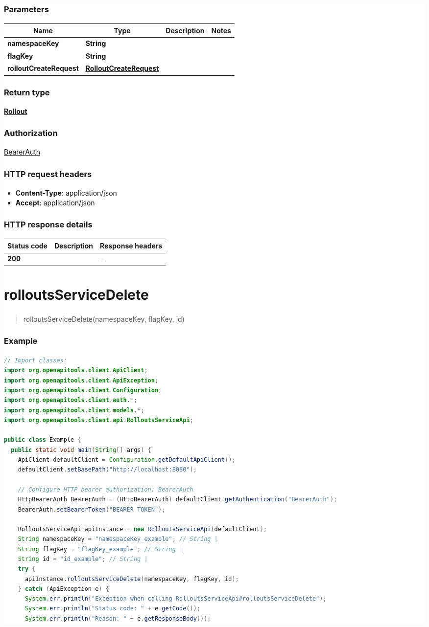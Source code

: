 ### Parameters

| Name | Type | Description  | Notes |
|------------- | ------------- | ------------- | -------------|
| **namespaceKey** | **String**|  | |
| **flagKey** | **String**|  | |
| **rolloutCreateRequest** | [**RolloutCreateRequest**](RolloutCreateRequest.md)|  | |

### Return type

[**Rollout**](Rollout.md)

### Authorization

[BearerAuth](../README.md#BearerAuth)

### HTTP request headers

 - **Content-Type**: application/json
 - **Accept**: application/json

### HTTP response details
| Status code | Description | Response headers |
|-------------|-------------|------------------|
| **200** |  |  -  |

<a id="rolloutsServiceDelete"></a>
# **rolloutsServiceDelete**
> rolloutsServiceDelete(namespaceKey, flagKey, id)



### Example
```java
// Import classes:
import org.openapitools.client.ApiClient;
import org.openapitools.client.ApiException;
import org.openapitools.client.Configuration;
import org.openapitools.client.auth.*;
import org.openapitools.client.models.*;
import org.openapitools.client.api.RolloutsServiceApi;

public class Example {
  public static void main(String[] args) {
    ApiClient defaultClient = Configuration.getDefaultApiClient();
    defaultClient.setBasePath("http://localhost:8080");
    
    // Configure HTTP bearer authorization: BearerAuth
    HttpBearerAuth BearerAuth = (HttpBearerAuth) defaultClient.getAuthentication("BearerAuth");
    BearerAuth.setBearerToken("BEARER TOKEN");

    RolloutsServiceApi apiInstance = new RolloutsServiceApi(defaultClient);
    String namespaceKey = "namespaceKey_example"; // String | 
    String flagKey = "flagKey_example"; // String | 
    String id = "id_example"; // String | 
    try {
      apiInstance.rolloutsServiceDelete(namespaceKey, flagKey, id);
    } catch (ApiException e) {
      System.err.println("Exception when calling RolloutsServiceApi#rolloutsServiceDelete");
      System.err.println("Status code: " + e.getCode());
      System.err.println("Reason: " + e.getResponseBody());
```